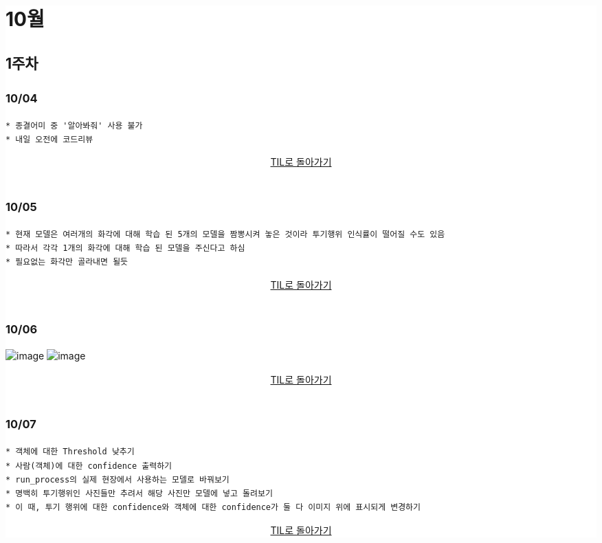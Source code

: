 # 10월
## 1주차
### **10/04**
    * 종결어미 중 '알아봐줘' 사용 불가
    * 내일 오전에 코드리뷰
    
<div align='center'>
  <a href="#1004">
    TIL로 돌아가기
  </a>
</div>    

<br>

### **10/05**
    * 현재 모델은 여러개의 화각에 대해 학습 된 5개의 모델을 짬뽕시켜 놓은 것이라 투기행위 인식률이 떨어질 수도 있음
    * 따라서 각각 1개의 화각에 대해 학습 된 모델을 주신다고 하심
    * 필요없는 화각만 골라내면 될듯
    
<div align='center'>
  <a href="#1005">
    TIL로 돌아가기
  </a>
</div>    

<br>

### **10/06**
![image](https://user-images.githubusercontent.com/84084372/194497295-d91d517c-94fe-48b1-a99e-c0b8692e95c5.png)
![image](https://user-images.githubusercontent.com/84084372/194497492-8f340c5f-0f14-47f4-a982-d31fd5ed1dc7.png)

<div align='center'>
  <a href="#1006">
    TIL로 돌아가기
  </a>
</div>    

<br>

### **10/07**
```
* 객체에 대한 Threshold 낮추기
* 사람(객체)에 대한 confidence 출력하기
* run_process의 실제 현장에서 사용하는 모델로 바꿔보기
* 명백히 투기행위인 사진들만 추려서 해당 사진만 모델에 넣고 돌려보기
* 이 때, 투기 행위에 대한 confidence와 객체에 대한 confidence가 둘 다 이미지 위에 표시되게 변경하기
```

<div align='center'>
  <a href="#1007">
    TIL로 돌아가기
  </a>
</div>    
